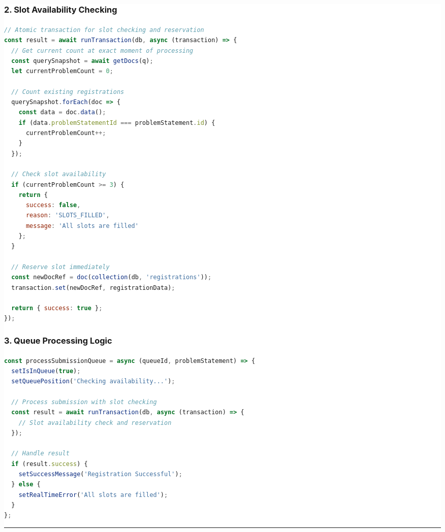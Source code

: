 ### **2. Slot Availability Checking**
```javascript
// Atomic transaction for slot checking and reservation
const result = await runTransaction(db, async (transaction) => {
  // Get current count at exact moment of processing
  const querySnapshot = await getDocs(q);
  let currentProblemCount = 0;
  
  // Count existing registrations
  querySnapshot.forEach(doc => {
    const data = doc.data();
    if (data.problemStatementId === problemStatement.id) {
      currentProblemCount++;
    }
  });
  
  // Check slot availability
  if (currentProblemCount >= 3) {
    return { 
      success: false, 
      reason: 'SLOTS_FILLED',
      message: 'All slots are filled'
    };
  }
  
  // Reserve slot immediately
  const newDocRef = doc(collection(db, 'registrations'));
  transaction.set(newDocRef, registrationData);
  
  return { success: true };
});
```

### **3. Queue Processing Logic**
```javascript
const processSubmissionQueue = async (queueId, problemStatement) => {
  setIsInQueue(true);
  setQueuePosition('Checking availability...');
  
  // Process submission with slot checking
  const result = await runTransaction(db, async (transaction) => {
    // Slot availability check and reservation
  });
  
  // Handle result
  if (result.success) {
    setSuccessMessage('Registration Successful');
  } else {
    setRealTimeError('All slots are filled');
  }
};
```

---